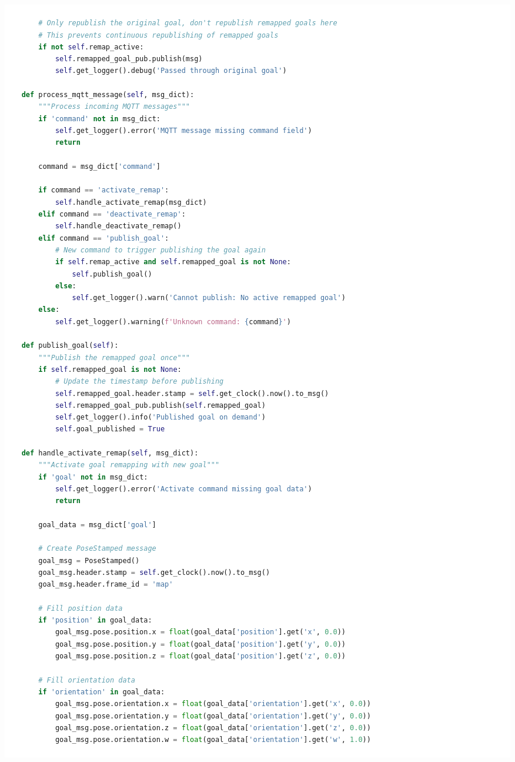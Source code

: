 ```python
        
        # Only republish the original goal, don't republish remapped goals here
        # This prevents continuous republishing of remapped goals
        if not self.remap_active:
            self.remapped_goal_pub.publish(msg)
            self.get_logger().debug('Passed through original goal')
    
    def process_mqtt_message(self, msg_dict):
        """Process incoming MQTT messages"""
        if 'command' not in msg_dict:
            self.get_logger().error('MQTT message missing command field')
            return
        
        command = msg_dict['command']
        
        if command == 'activate_remap':
            self.handle_activate_remap(msg_dict)
        elif command == 'deactivate_remap':
            self.handle_deactivate_remap()
        elif command == 'publish_goal':
            # New command to trigger publishing the goal again
            if self.remap_active and self.remapped_goal is not None:
                self.publish_goal()
            else:
                self.get_logger().warn('Cannot publish: No active remapped goal')
        else:
            self.get_logger().warning(f'Unknown command: {command}')
    
    def publish_goal(self):
        """Publish the remapped goal once"""
        if self.remapped_goal is not None:
            # Update the timestamp before publishing
            self.remapped_goal.header.stamp = self.get_clock().now().to_msg()
            self.remapped_goal_pub.publish(self.remapped_goal)
            self.get_logger().info('Published goal on demand')
            self.goal_published = True
    
    def handle_activate_remap(self, msg_dict):
        """Activate goal remapping with new goal"""
        if 'goal' not in msg_dict:
            self.get_logger().error('Activate command missing goal data')
            return
        
        goal_data = msg_dict['goal']
        
        # Create PoseStamped message
        goal_msg = PoseStamped()
        goal_msg.header.stamp = self.get_clock().now().to_msg()
        goal_msg.header.frame_id = 'map'
        
        # Fill position data
        if 'position' in goal_data:
            goal_msg.pose.position.x = float(goal_data['position'].get('x', 0.0))
            goal_msg.pose.position.y = float(goal_data['position'].get('y', 0.0))
            goal_msg.pose.position.z = float(goal_data['position'].get('z', 0.0))
        
        # Fill orientation data
        if 'orientation' in goal_data:
            goal_msg.pose.orientation.x = float(goal_data['orientation'].get('x', 0.0))
            goal_msg.pose.orientation.y = float(goal_data['orientation'].get('y', 0.0))
            goal_msg.pose.orientation.z = float(goal_data['orientation'].get('z', 0.0))
            goal_msg.pose.orientation.w = float(goal_data['orientation'].get('w', 1.0))
        
```